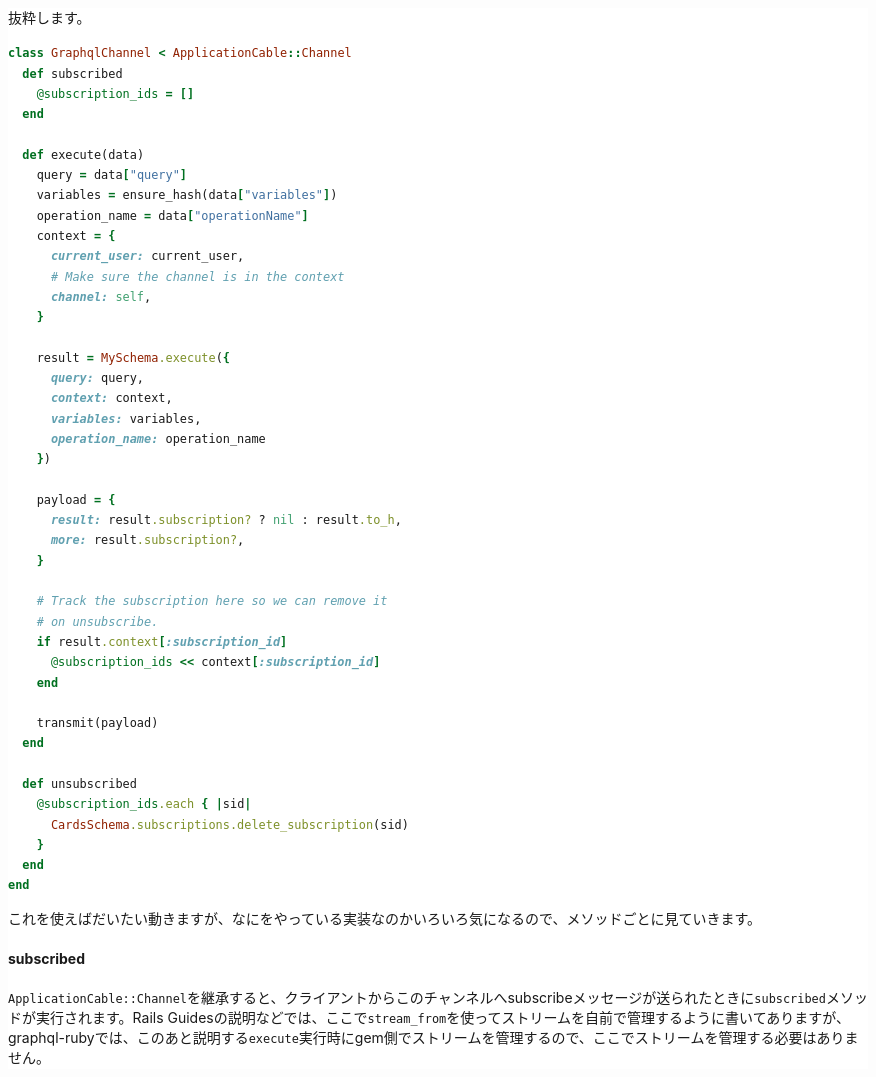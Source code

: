 抜粋します。

```ruby
class GraphqlChannel < ApplicationCable::Channel
  def subscribed
    @subscription_ids = []
  end

  def execute(data)
    query = data["query"]
    variables = ensure_hash(data["variables"])
    operation_name = data["operationName"]
    context = {
      current_user: current_user,
      # Make sure the channel is in the context
      channel: self,
    }

    result = MySchema.execute({
      query: query,
      context: context,
      variables: variables,
      operation_name: operation_name
    })

    payload = {
      result: result.subscription? ? nil : result.to_h,
      more: result.subscription?,
    }

    # Track the subscription here so we can remove it
    # on unsubscribe.
    if result.context[:subscription_id]
      @subscription_ids << context[:subscription_id]
    end

    transmit(payload)
  end

  def unsubscribed
    @subscription_ids.each { |sid|
      CardsSchema.subscriptions.delete_subscription(sid)
    }
  end
end
```

これを使えばだいたい動きますが、なにをやっている実装なのかいろいろ気になるので、メソッドごとに見ていきます。

#### subscribed

`ApplicationCable::Channel`を継承すると、クライアントからこのチャンネルへsubscribeメッセージが送られたときに`subscribed`メソッドが実行されます。Rails Guidesの説明などでは、ここで`stream_from`を使ってストリームを自前で管理するように書いてありますが、graphql-rubyでは、このあと説明する`execute`実行時にgem側でストリームを管理するので、ここでストリームを管理する必要はありません。
